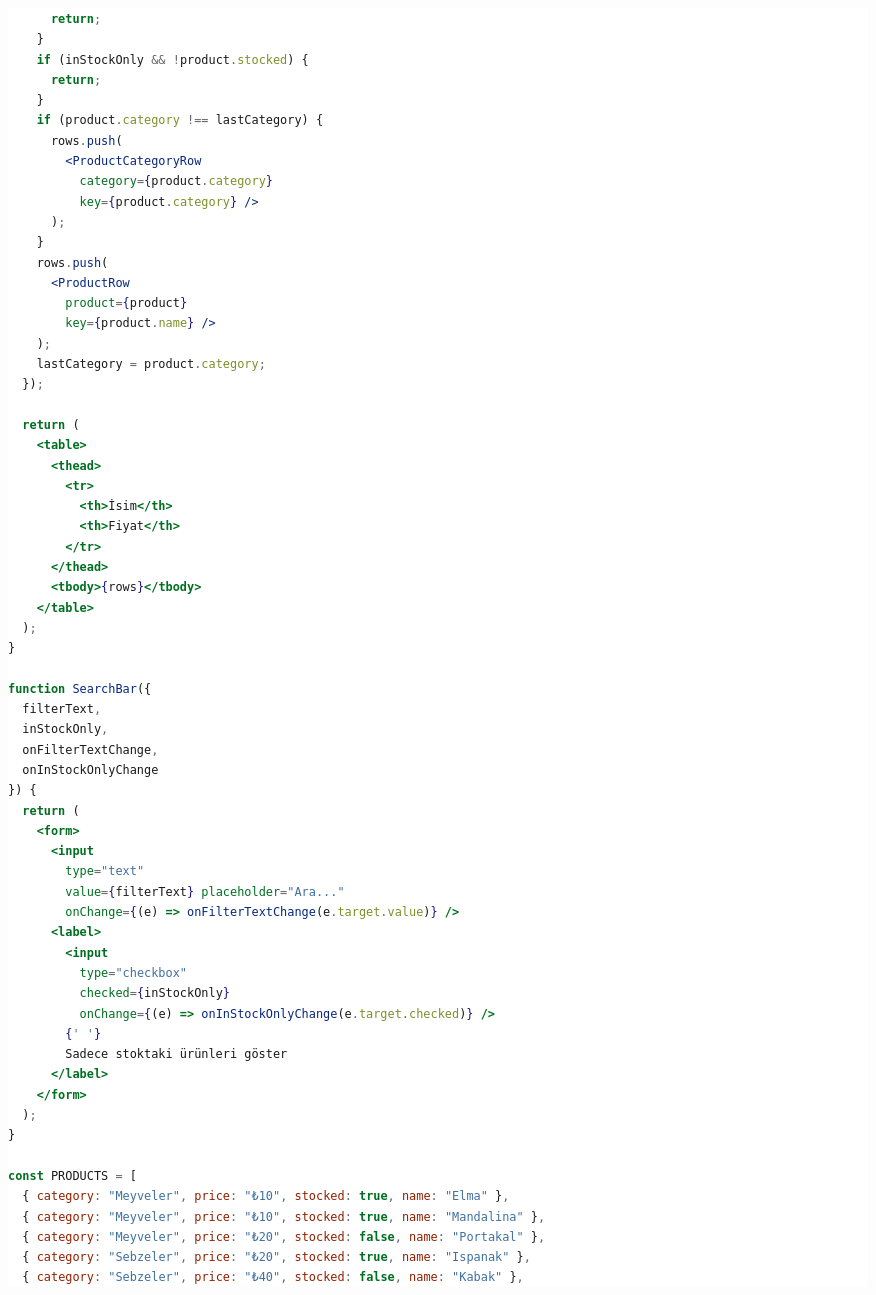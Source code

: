 ```jsx src/App.js
      return;
    }
    if (inStockOnly && !product.stocked) {
      return;
    }
    if (product.category !== lastCategory) {
      rows.push(
        <ProductCategoryRow
          category={product.category}
          key={product.category} />
      );
    }
    rows.push(
      <ProductRow
        product={product}
        key={product.name} />
    );
    lastCategory = product.category;
  });

  return (
    <table>
      <thead>
        <tr>
          <th>İsim</th>
          <th>Fiyat</th>
        </tr>
      </thead>
      <tbody>{rows}</tbody>
    </table>
  );
}

function SearchBar({
  filterText,
  inStockOnly,
  onFilterTextChange,
  onInStockOnlyChange
}) {
  return (
    <form>
      <input 
        type="text" 
        value={filterText} placeholder="Ara..." 
        onChange={(e) => onFilterTextChange(e.target.value)} />
      <label>
        <input 
          type="checkbox" 
          checked={inStockOnly} 
          onChange={(e) => onInStockOnlyChange(e.target.checked)} />
        {' '}
        Sadece stoktaki ürünleri göster
      </label>
    </form>
  );
}

const PRODUCTS = [
  { category: "Meyveler", price: "₺10", stocked: true, name: "Elma" },
  { category: "Meyveler", price: "₺10", stocked: true, name: "Mandalina" },
  { category: "Meyveler", price: "₺20", stocked: false, name: "Portakal" },
  { category: "Sebzeler", price: "₺20", stocked: true, name: "Ispanak" },
  { category: "Sebzeler", price: "₺40", stocked: false, name: "Kabak" },
```